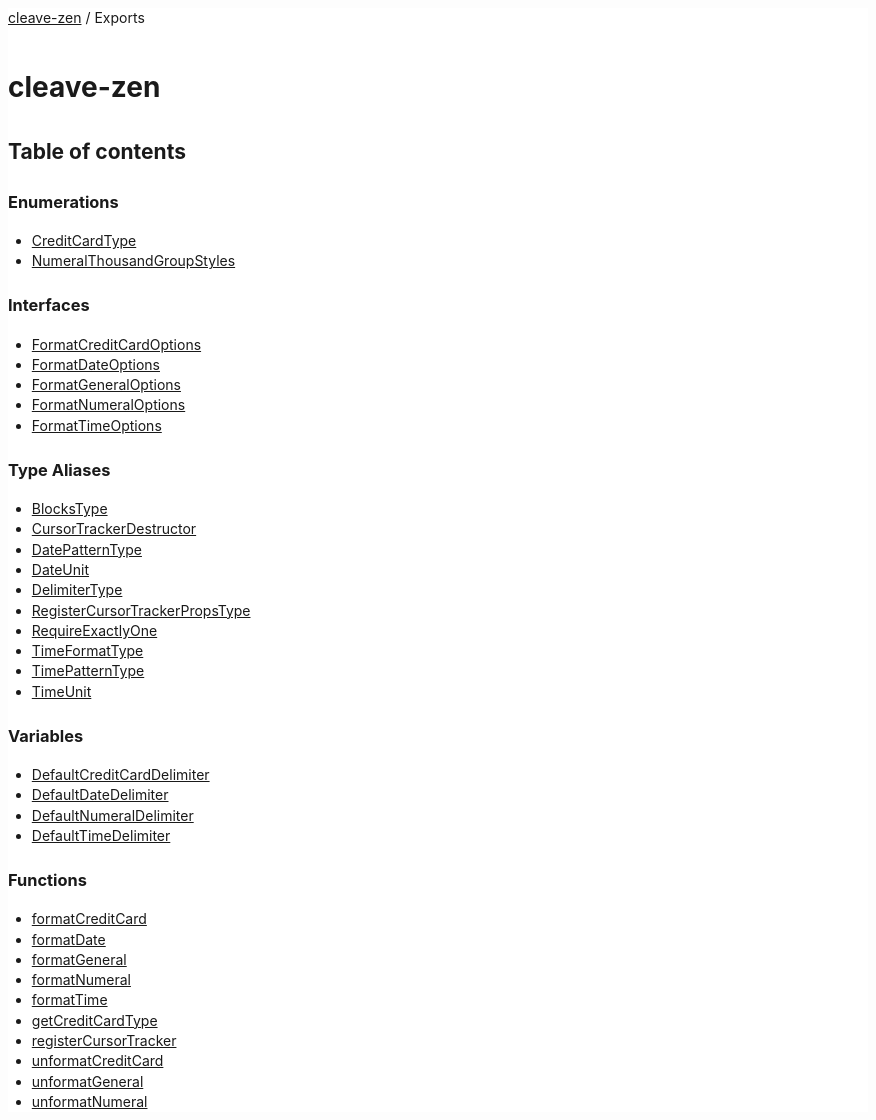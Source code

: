 [cleave-zen](README.md) / Exports

# cleave-zen

## Table of contents

### Enumerations

- [CreditCardType](enums/CreditCardType.md)
- [NumeralThousandGroupStyles](enums/NumeralThousandGroupStyles.md)

### Interfaces

- [FormatCreditCardOptions](interfaces/FormatCreditCardOptions.md)
- [FormatDateOptions](interfaces/FormatDateOptions.md)
- [FormatGeneralOptions](interfaces/FormatGeneralOptions.md)
- [FormatNumeralOptions](interfaces/FormatNumeralOptions.md)
- [FormatTimeOptions](interfaces/FormatTimeOptions.md)

### Type Aliases

- [BlocksType](modules.md#blockstype)
- [CursorTrackerDestructor](modules.md#cursortrackerdestructor)
- [DatePatternType](modules.md#datepatterntype)
- [DateUnit](modules.md#dateunit)
- [DelimiterType](modules.md#delimitertype)
- [RegisterCursorTrackerPropsType](modules.md#registercursortrackerpropstype)
- [RequireExactlyOne](modules.md#requireexactlyone)
- [TimeFormatType](modules.md#timeformattype)
- [TimePatternType](modules.md#timepatterntype)
- [TimeUnit](modules.md#timeunit)

### Variables

- [DefaultCreditCardDelimiter](modules.md#defaultcreditcarddelimiter)
- [DefaultDateDelimiter](modules.md#defaultdatedelimiter)
- [DefaultNumeralDelimiter](modules.md#defaultnumeraldelimiter)
- [DefaultTimeDelimiter](modules.md#defaulttimedelimiter)

### Functions

- [formatCreditCard](modules.md#formatcreditcard)
- [formatDate](modules.md#formatdate)
- [formatGeneral](modules.md#formatgeneral)
- [formatNumeral](modules.md#formatnumeral)
- [formatTime](modules.md#formattime)
- [getCreditCardType](modules.md#getcreditcardtype)
- [registerCursorTracker](modules.md#registercursortracker)
- [unformatCreditCard](modules.md#unformatcreditcard)
- [unformatGeneral](modules.md#unformatgeneral)
- [unformatNumeral](modules.md#unformatnumeral)
